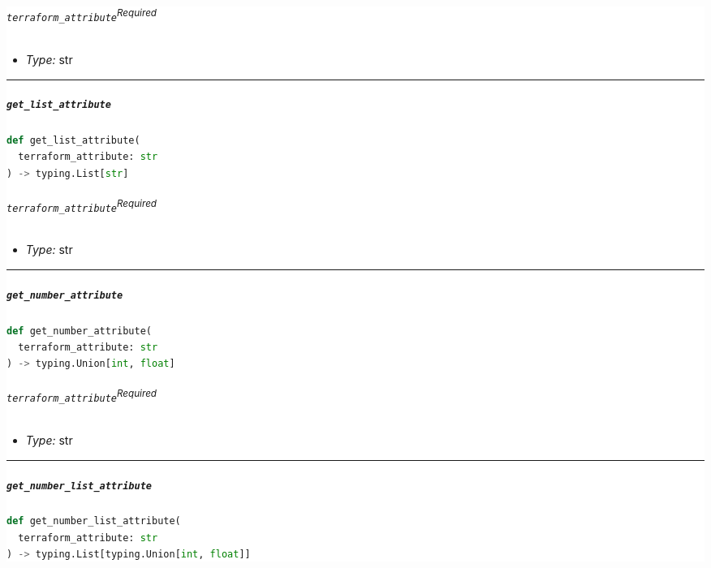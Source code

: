 ###### `terraform_attribute`<sup>Required</sup> <a name="terraform_attribute" id="@cdktf/provider-mongodbatlas.cloudBackupSnapshot.CloudBackupSnapshot.getBooleanMapAttribute.parameter.terraformAttribute"></a>

- *Type:* str

---

##### `get_list_attribute` <a name="get_list_attribute" id="@cdktf/provider-mongodbatlas.cloudBackupSnapshot.CloudBackupSnapshot.getListAttribute"></a>

```python
def get_list_attribute(
  terraform_attribute: str
) -> typing.List[str]
```

###### `terraform_attribute`<sup>Required</sup> <a name="terraform_attribute" id="@cdktf/provider-mongodbatlas.cloudBackupSnapshot.CloudBackupSnapshot.getListAttribute.parameter.terraformAttribute"></a>

- *Type:* str

---

##### `get_number_attribute` <a name="get_number_attribute" id="@cdktf/provider-mongodbatlas.cloudBackupSnapshot.CloudBackupSnapshot.getNumberAttribute"></a>

```python
def get_number_attribute(
  terraform_attribute: str
) -> typing.Union[int, float]
```

###### `terraform_attribute`<sup>Required</sup> <a name="terraform_attribute" id="@cdktf/provider-mongodbatlas.cloudBackupSnapshot.CloudBackupSnapshot.getNumberAttribute.parameter.terraformAttribute"></a>

- *Type:* str

---

##### `get_number_list_attribute` <a name="get_number_list_attribute" id="@cdktf/provider-mongodbatlas.cloudBackupSnapshot.CloudBackupSnapshot.getNumberListAttribute"></a>

```python
def get_number_list_attribute(
  terraform_attribute: str
) -> typing.List[typing.Union[int, float]]
```
